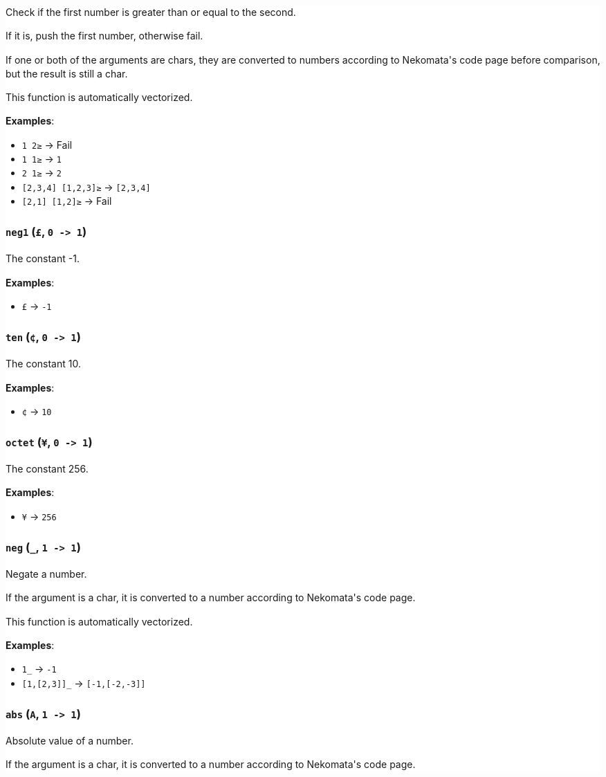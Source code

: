 Check if the first number is greater than or equal to the second.

If it is, push the first number, otherwise fail.

If one or both of the arguments are chars, they are converted to numbers according to Nekomata's code page before comparison, but the result is still a char.

This function is automatically vectorized.

__Examples__:

- `1 2≥` → Fail
- `1 1≥` → `1`
- `2 1≥` → `2`
- `[2,3,4] [1,2,3]≥` → `[2,3,4]`
- `[2,1] [1,2]≥` → Fail

### `neg1` (`£`, `0 -> 1`)

The constant -1.

__Examples__:

- `£` → `-1`

### `ten` (`¢`, `0 -> 1`)

The constant 10.

__Examples__:

- `¢` → `10`

### `octet` (`¥`, `0 -> 1`)

The constant 256.

__Examples__:

- `¥` → `256`

### `neg` (`_`, `1 -> 1`)

Negate a number.

If the argument is a char, it is converted to a number according to Nekomata's code page.

This function is automatically vectorized.

__Examples__:

- `1_` → `-1`
- `[1,[2,3]]_` → `[-1,[-2,-3]]`

### `abs` (`A`, `1 -> 1`)

Absolute value of a number.

If the argument is a char, it is converted to a number according to Nekomata's code page.

